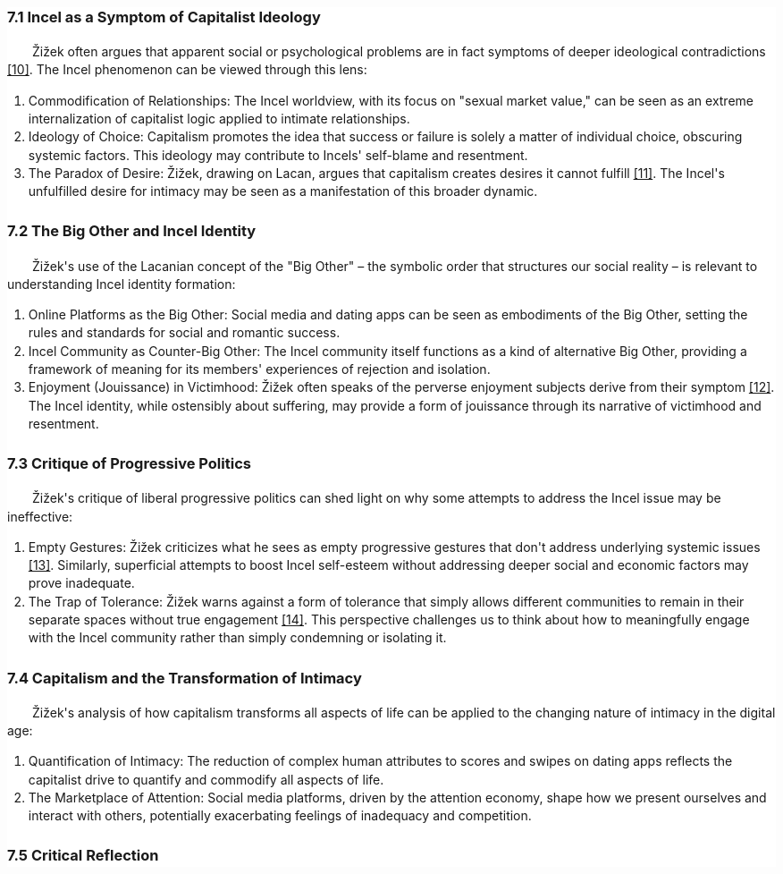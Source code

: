 ### 7.1 Incel as a Symptom of Capitalist Ideology

&emsp;&emsp;Žižek often argues that apparent social or psychological problems are in fact symptoms of deeper ideological contradictions [[10]](#ref10). The Incel phenomenon can be viewed through this lens:

1. Commodification of Relationships: The Incel worldview, with its focus on "sexual market value," can be seen as an extreme internalization of capitalist logic applied to intimate relationships.
2. Ideology of Choice: Capitalism promotes the idea that success or failure is solely a matter of individual choice, obscuring systemic factors. This ideology may contribute to Incels' self-blame and resentment.
3. The Paradox of Desire: Žižek, drawing on Lacan, argues that capitalism creates desires it cannot fulfill [[11]](#ref11). The Incel's unfulfilled desire for intimacy may be seen as a manifestation of this broader dynamic.

### 7.2 The Big Other and Incel Identity

&emsp;&emsp;Žižek's use of the Lacanian concept of the "Big Other" – the symbolic order that structures our social reality – is relevant to understanding Incel identity formation:

1. Online Platforms as the Big Other: Social media and dating apps can be seen as embodiments of the Big Other, setting the rules and standards for social and romantic success.
2. Incel Community as Counter-Big Other: The Incel community itself functions as a kind of alternative Big Other, providing a framework of meaning for its members' experiences of rejection and isolation.
3. Enjoyment (Jouissance) in Victimhood: Žižek often speaks of the perverse enjoyment subjects derive from their symptom [[12]](#ref12). The Incel identity, while ostensibly about suffering, may provide a form of jouissance through its narrative of victimhood and resentment.

### 7.3 Critique of Progressive Politics

&emsp;&emsp;Žižek's critique of liberal progressive politics can shed light on why some attempts to address the Incel issue may be ineffective:

1. Empty Gestures: Žižek criticizes what he sees as empty progressive gestures that don't address underlying systemic issues [[13]](#ref13). Similarly, superficial attempts to boost Incel self-esteem without addressing deeper social and economic factors may prove inadequate.
2. The Trap of Tolerance: Žižek warns against a form of tolerance that simply allows different communities to remain in their separate spaces without true engagement [[14]](#ref14). This perspective challenges us to think about how to meaningfully engage with the Incel community rather than simply condemning or isolating it.

### 7.4 Capitalism and the Transformation of Intimacy

&emsp;&emsp;Žižek's analysis of how capitalism transforms all aspects of life can be applied to the changing nature of intimacy in the digital age:

1. Quantification of Intimacy: The reduction of complex human attributes to scores and swipes on dating apps reflects the capitalist drive to quantify and commodify all aspects of life.
2. The Marketplace of Attention: Social media platforms, driven by the attention economy, shape how we present ourselves and interact with others, potentially exacerbating feelings of inadequacy and competition.

### 7.5 Critical Reflection
